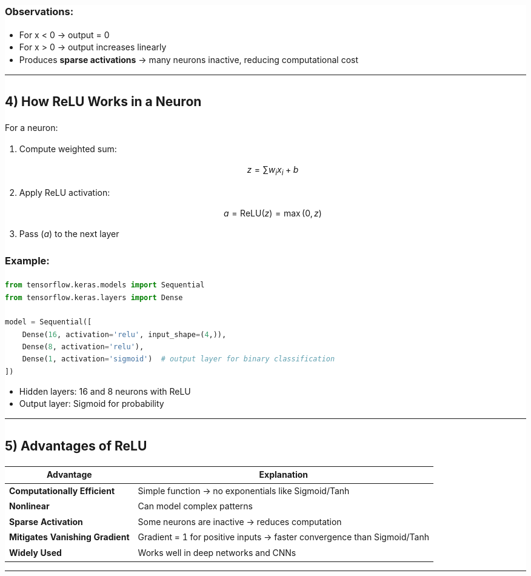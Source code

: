 ### Observations:

* For x < 0 → output = 0
* For x > 0 → output increases linearly
* Produces **sparse activations** → many neurons inactive, reducing computational cost

---

## 4) **How ReLU Works in a Neuron**

For a neuron:

1. Compute weighted sum:

   $$
   z = \sum w_i x_i + b
   $$

2. Apply ReLU activation:

   $$
   a = \mathrm{ReLU}(z) = \max(0, z)
   $$

3. Pass ($a$) to the next layer

### Example:

```python
from tensorflow.keras.models import Sequential
from tensorflow.keras.layers import Dense

model = Sequential([
    Dense(16, activation='relu', input_shape=(4,)),
    Dense(8, activation='relu'),
    Dense(1, activation='sigmoid')  # output layer for binary classification
])
```

* Hidden layers: 16 and 8 neurons with ReLU
* Output layer: Sigmoid for probability

---

## 5) **Advantages of ReLU**

| Advantage                        | Explanation                                                             |
| -------------------------------- | ----------------------------------------------------------------------- |
| **Computationally Efficient**    | Simple function → no exponentials like Sigmoid/Tanh                     |
| **Nonlinear**                    | Can model complex patterns                                              |
| **Sparse Activation**            | Some neurons are inactive → reduces computation                         |
| **Mitigates Vanishing Gradient** | Gradient = 1 for positive inputs → faster convergence than Sigmoid/Tanh |
| **Widely Used**                  | Works well in deep networks and CNNs                                    |

---